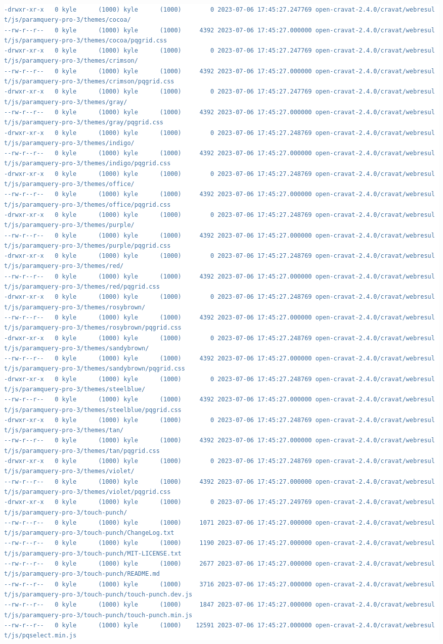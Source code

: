 ```diff
-drwxr-xr-x   0 kyle      (1000) kyle      (1000)        0 2023-07-06 17:45:27.247769 open-cravat-2.4.0/cravat/webresult/js/paramquery-pro-3/themes/cocoa/
--rw-r--r--   0 kyle      (1000) kyle      (1000)     4392 2023-07-06 17:45:27.000000 open-cravat-2.4.0/cravat/webresult/js/paramquery-pro-3/themes/cocoa/pqgrid.css
-drwxr-xr-x   0 kyle      (1000) kyle      (1000)        0 2023-07-06 17:45:27.247769 open-cravat-2.4.0/cravat/webresult/js/paramquery-pro-3/themes/crimson/
--rw-r--r--   0 kyle      (1000) kyle      (1000)     4392 2023-07-06 17:45:27.000000 open-cravat-2.4.0/cravat/webresult/js/paramquery-pro-3/themes/crimson/pqgrid.css
-drwxr-xr-x   0 kyle      (1000) kyle      (1000)        0 2023-07-06 17:45:27.247769 open-cravat-2.4.0/cravat/webresult/js/paramquery-pro-3/themes/gray/
--rw-r--r--   0 kyle      (1000) kyle      (1000)     4392 2023-07-06 17:45:27.000000 open-cravat-2.4.0/cravat/webresult/js/paramquery-pro-3/themes/gray/pqgrid.css
-drwxr-xr-x   0 kyle      (1000) kyle      (1000)        0 2023-07-06 17:45:27.248769 open-cravat-2.4.0/cravat/webresult/js/paramquery-pro-3/themes/indigo/
--rw-r--r--   0 kyle      (1000) kyle      (1000)     4392 2023-07-06 17:45:27.000000 open-cravat-2.4.0/cravat/webresult/js/paramquery-pro-3/themes/indigo/pqgrid.css
-drwxr-xr-x   0 kyle      (1000) kyle      (1000)        0 2023-07-06 17:45:27.248769 open-cravat-2.4.0/cravat/webresult/js/paramquery-pro-3/themes/office/
--rw-r--r--   0 kyle      (1000) kyle      (1000)     4392 2023-07-06 17:45:27.000000 open-cravat-2.4.0/cravat/webresult/js/paramquery-pro-3/themes/office/pqgrid.css
-drwxr-xr-x   0 kyle      (1000) kyle      (1000)        0 2023-07-06 17:45:27.248769 open-cravat-2.4.0/cravat/webresult/js/paramquery-pro-3/themes/purple/
--rw-r--r--   0 kyle      (1000) kyle      (1000)     4392 2023-07-06 17:45:27.000000 open-cravat-2.4.0/cravat/webresult/js/paramquery-pro-3/themes/purple/pqgrid.css
-drwxr-xr-x   0 kyle      (1000) kyle      (1000)        0 2023-07-06 17:45:27.248769 open-cravat-2.4.0/cravat/webresult/js/paramquery-pro-3/themes/red/
--rw-r--r--   0 kyle      (1000) kyle      (1000)     4392 2023-07-06 17:45:27.000000 open-cravat-2.4.0/cravat/webresult/js/paramquery-pro-3/themes/red/pqgrid.css
-drwxr-xr-x   0 kyle      (1000) kyle      (1000)        0 2023-07-06 17:45:27.248769 open-cravat-2.4.0/cravat/webresult/js/paramquery-pro-3/themes/rosybrown/
--rw-r--r--   0 kyle      (1000) kyle      (1000)     4392 2023-07-06 17:45:27.000000 open-cravat-2.4.0/cravat/webresult/js/paramquery-pro-3/themes/rosybrown/pqgrid.css
-drwxr-xr-x   0 kyle      (1000) kyle      (1000)        0 2023-07-06 17:45:27.248769 open-cravat-2.4.0/cravat/webresult/js/paramquery-pro-3/themes/sandybrown/
--rw-r--r--   0 kyle      (1000) kyle      (1000)     4392 2023-07-06 17:45:27.000000 open-cravat-2.4.0/cravat/webresult/js/paramquery-pro-3/themes/sandybrown/pqgrid.css
-drwxr-xr-x   0 kyle      (1000) kyle      (1000)        0 2023-07-06 17:45:27.248769 open-cravat-2.4.0/cravat/webresult/js/paramquery-pro-3/themes/steelblue/
--rw-r--r--   0 kyle      (1000) kyle      (1000)     4392 2023-07-06 17:45:27.000000 open-cravat-2.4.0/cravat/webresult/js/paramquery-pro-3/themes/steelblue/pqgrid.css
-drwxr-xr-x   0 kyle      (1000) kyle      (1000)        0 2023-07-06 17:45:27.248769 open-cravat-2.4.0/cravat/webresult/js/paramquery-pro-3/themes/tan/
--rw-r--r--   0 kyle      (1000) kyle      (1000)     4392 2023-07-06 17:45:27.000000 open-cravat-2.4.0/cravat/webresult/js/paramquery-pro-3/themes/tan/pqgrid.css
-drwxr-xr-x   0 kyle      (1000) kyle      (1000)        0 2023-07-06 17:45:27.248769 open-cravat-2.4.0/cravat/webresult/js/paramquery-pro-3/themes/violet/
--rw-r--r--   0 kyle      (1000) kyle      (1000)     4392 2023-07-06 17:45:27.000000 open-cravat-2.4.0/cravat/webresult/js/paramquery-pro-3/themes/violet/pqgrid.css
-drwxr-xr-x   0 kyle      (1000) kyle      (1000)        0 2023-07-06 17:45:27.249769 open-cravat-2.4.0/cravat/webresult/js/paramquery-pro-3/touch-punch/
--rw-r--r--   0 kyle      (1000) kyle      (1000)     1071 2023-07-06 17:45:27.000000 open-cravat-2.4.0/cravat/webresult/js/paramquery-pro-3/touch-punch/ChangeLog.txt
--rw-r--r--   0 kyle      (1000) kyle      (1000)     1190 2023-07-06 17:45:27.000000 open-cravat-2.4.0/cravat/webresult/js/paramquery-pro-3/touch-punch/MIT-LICENSE.txt
--rw-r--r--   0 kyle      (1000) kyle      (1000)     2677 2023-07-06 17:45:27.000000 open-cravat-2.4.0/cravat/webresult/js/paramquery-pro-3/touch-punch/README.md
--rw-r--r--   0 kyle      (1000) kyle      (1000)     3716 2023-07-06 17:45:27.000000 open-cravat-2.4.0/cravat/webresult/js/paramquery-pro-3/touch-punch/touch-punch.dev.js
--rw-r--r--   0 kyle      (1000) kyle      (1000)     1847 2023-07-06 17:45:27.000000 open-cravat-2.4.0/cravat/webresult/js/paramquery-pro-3/touch-punch/touch-punch.min.js
--rw-r--r--   0 kyle      (1000) kyle      (1000)    12591 2023-07-06 17:45:27.000000 open-cravat-2.4.0/cravat/webresult/js/pqselect.min.js
```